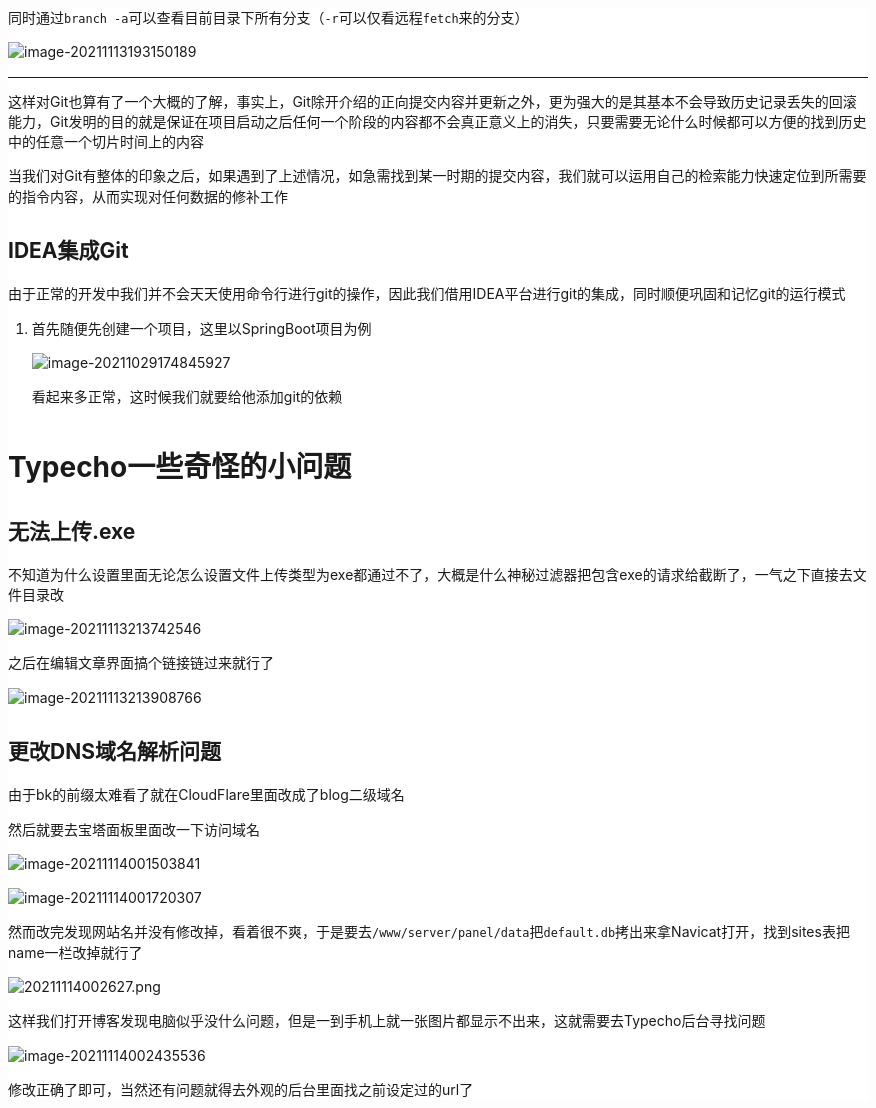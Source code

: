 同时通过`branch -a`可以查看目前目录下所有分支（`-r`可以仅看远程`fetch`来的分支）

![image-20211113193150189](https://s2.loli.net/2021/12/05/RfLdzrpj9Oi1PSX.png)

-----

这样对Git也算有了一个大概的了解，事实上，Git除开介绍的正向提交内容并更新之外，更为强大的是其基本不会导致历史记录丢失的回滚能力，Git发明的目的就是保证在项目启动之后任何一个阶段的内容都不会真正意义上的消失，只要需要无论什么时候都可以方便的找到历史中的任意一个切片时间上的内容

当我们对Git有整体的印象之后，如果遇到了上述情况，如急需找到某一时期的提交内容，我们就可以运用自己的检索能力快速定位到所需要的指令内容，从而实现对任何数据的修补工作

## IDEA集成Git

由于正常的开发中我们并不会天天使用命令行进行git的操作，因此我们借用IDEA平台进行git的集成，同时顺便巩固和记忆git的运行模式

1. 首先随便先创建一个项目，这里以SpringBoot项目为例

   ![image-20211029174845927](https://s2.loli.net/2021/12/05/n6kVTFacixMj3Lb.png)

   看起来多正常，这时候我们就要给他添加git的依赖

# Typecho一些奇怪的小问题

## 无法上传.exe

不知道为什么设置里面无论怎么设置文件上传类型为exe都通过不了，大概是什么神秘过滤器把包含exe的请求给截断了，一气之下直接去文件目录改

![image-20211113213742546](https://s2.loli.net/2021/12/05/2Wta1QMYZUgGyL7.png)

之后在编辑文章界面搞个链接链过来就行了

![image-20211113213908766](https://s2.loli.net/2021/12/05/C5gavLJ9M4lhOpQ.png)

## 更改DNS域名解析问题

由于bk的前缀太难看了就在CloudFlare里面改成了blog二级域名

然后就要去宝塔面板里面改一下访问域名

![image-20211114001503841](https://s2.loli.net/2021/12/05/vyaDWnUMd54STzE.png)

![image-20211114001720307](https://s2.loli.net/2021/12/05/wVSb9f1Je7YEiIL.png)

然而改完发现网站名并没有修改掉，看着很不爽，于是要去`/www/server/panel/data`把`default.db`拷出来拿Navicat打开，找到sites表把name一栏改掉就行了

![20211114002627.png](https://s2.loli.net/2021/12/05/NJpCbv8TEWHncQz.png)

这样我们打开博客发现电脑似乎没什么问题，但是一到手机上就一张图片都显示不出来，这就需要去Typecho后台寻找问题

![image-20211114002435536](https://s2.loli.net/2021/12/05/BqsUKv16EXFjlG5.png)

修改正确了即可，当然还有问题就得去外观的后台里面找之前设定过的url了
